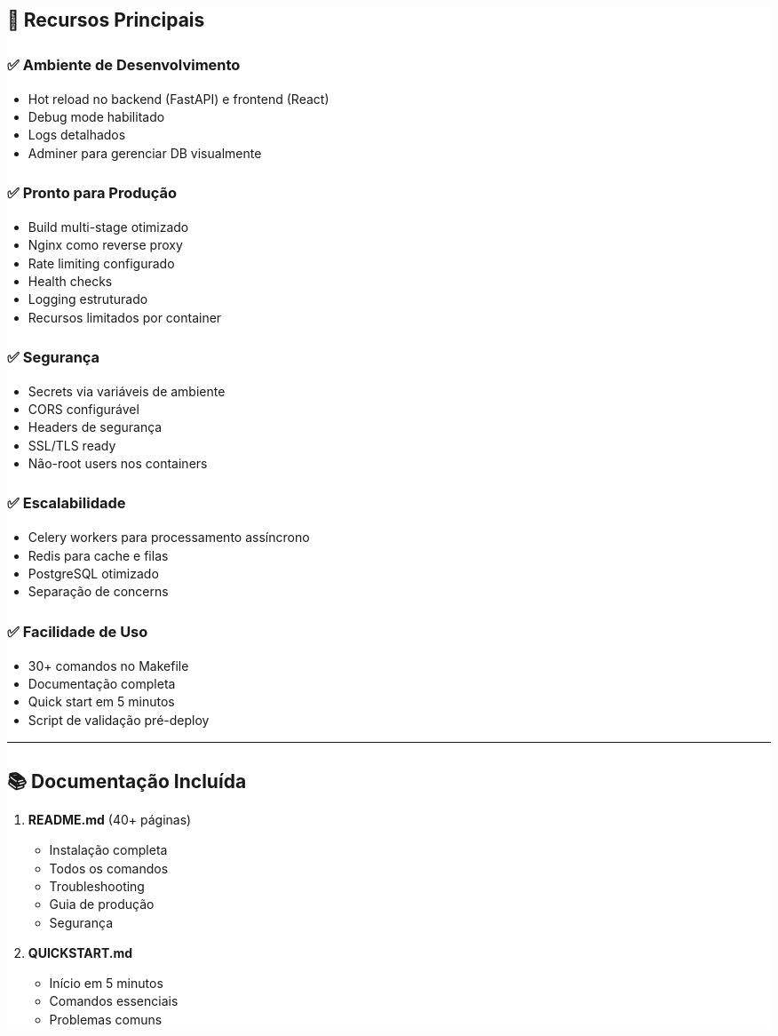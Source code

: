 
## 🎯 Recursos Principais

### ✅ Ambiente de Desenvolvimento
- Hot reload no backend (FastAPI) e frontend (React)
- Debug mode habilitado
- Logs detalhados
- Adminer para gerenciar DB visualmente

### ✅ Pronto para Produção
- Build multi-stage otimizado
- Nginx como reverse proxy
- Rate limiting configurado
- Health checks
- Logging estruturado
- Recursos limitados por container

### ✅ Segurança
- Secrets via variáveis de ambiente
- CORS configurável
- Headers de segurança
- SSL/TLS ready
- Não-root users nos containers

### ✅ Escalabilidade
- Celery workers para processamento assíncrono
- Redis para cache e filas
- PostgreSQL otimizado
- Separação de concerns

### ✅ Facilidade de Uso
- 30+ comandos no Makefile
- Documentação completa
- Quick start em 5 minutos
- Script de validação pré-deploy

---

## 📚 Documentação Incluída

1. **README.md** (40+ páginas)
   - Instalação completa
   - Todos os comandos
   - Troubleshooting
   - Guia de produção
   - Segurança

2. **QUICKSTART.md**
   - Início em 5 minutos
   - Comandos essenciais
   - Problemas comuns
